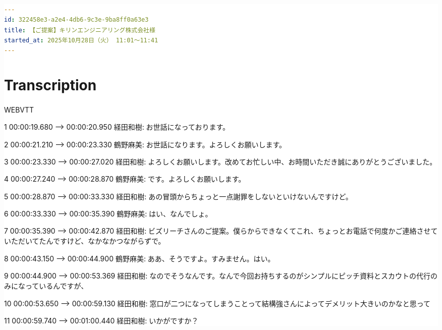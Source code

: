 ```yaml
---
id: 322458e3-a2e4-4db6-9c3e-9ba8ff0a63e3
title: 【ご提案】キリンエンジニアリング株式会社様
started_at: 2025年10月28日（火） 11:01〜11:41
---
```


# Transcription

WEBVTT

1
00:00:19.680 --> 00:00:20.950
経田和樹: お世話になっております。

2
00:00:21.210 --> 00:00:23.330
鶴野麻美: お世話になります。よろしくお願いします。

3
00:00:23.330 --> 00:00:27.020
経田和樹: よろしくお願いします。改めてお忙しい中、お時間いただき誠にありがとうございました。

4
00:00:27.240 --> 00:00:28.870
鶴野麻美: です。よろしくお願いします。

5
00:00:28.870 --> 00:00:33.330
経田和樹: あの冒頭からちょっと一点謝罪をしないといけないんですけど。

6
00:00:33.330 --> 00:00:35.390
鶴野麻美: はい、なんでしょ。

7
00:00:35.390 --> 00:00:42.870
経田和樹: ビズリーチさんのご提案。僕らからできなくてこれ、ちょっとお電話で何度かご連絡させていただいてたんですけど、なかなかつながらずで。

8
00:00:43.150 --> 00:00:44.900
鶴野麻美: ああ、そうですよ。すみません。はい。

9
00:00:44.900 --> 00:00:53.369
経田和樹: なのでそうなんです。なんで今回お持ちするのがシンプルにピッチ資料とスカウトの代行のみになっているんですが、

10
00:00:53.650 --> 00:00:59.130
経田和樹: 窓口が二つになってしまうことって結構強さんによってデメリット大きいのかなと思って

11
00:00:59.740 --> 00:01:00.440
経田和樹: いかがですか？
